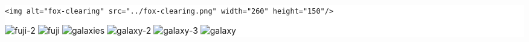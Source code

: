     <img alt="fox-clearing" src="../fox-clearing.png" width="260" height="150"/>
  </td>
</tr>
<tr>
  <td>
    <img alt="fuji-2" src="../fuji-2.png" width="260" height="150"/>
  </td>
  <td>
    <img alt="fuji" src="../fuji.png" width="260" height="150"/>
  </td>
  <td>
    <img alt="galaxies" src="../galaxies.png" width="260" height="150"/>
  </td>
</tr>
<tr>
  <td>
    <img alt="galaxy-2" src="../galaxy-2.png" width="260" height="150"/>
  </td>
  <td>
    <img alt="galaxy-3" src="../galaxy-3.png" width="260" height="150"/>
  </td>
  <td>
    <img alt="galaxy" src="../galaxy.png" width="260" height="150"/>
  </td>
</tr>
<tr>
  <td>
